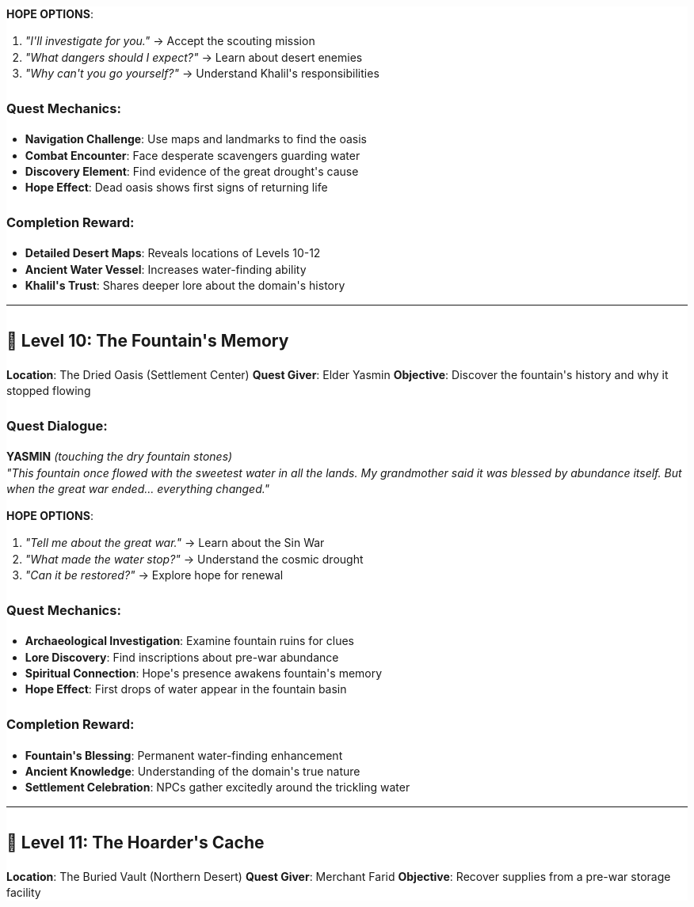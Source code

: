 **HOPE OPTIONS**:
1. *"I'll investigate for you."* → Accept the scouting mission
2. *"What dangers should I expect?"* → Learn about desert enemies
3. *"Why can't you go yourself?"* → Understand Khalil's responsibilities

### **Quest Mechanics**:
- **Navigation Challenge**: Use maps and landmarks to find the oasis
- **Combat Encounter**: Face desperate scavengers guarding water
- **Discovery Element**: Find evidence of the great drought's cause
- **Hope Effect**: Dead oasis shows first signs of returning life

### **Completion Reward**:
- **Detailed Desert Maps**: Reveals locations of Levels 10-12
- **Ancient Water Vessel**: Increases water-finding ability
- **Khalil's Trust**: Shares deeper lore about the domain's history

---

## **🏺 Level 10: The Fountain's Memory**
**Location**: The Dried Oasis (Settlement Center)
**Quest Giver**: Elder Yasmin
**Objective**: Discover the fountain's history and why it stopped flowing

### **Quest Dialogue**:
**YASMIN** *(touching the dry fountain stones)*  
*"This fountain once flowed with the sweetest water in all the lands. My grandmother said it was blessed by abundance itself. But when the great war ended... everything changed."*

**HOPE OPTIONS**:
1. *"Tell me about the great war."* → Learn about the Sin War
2. *"What made the water stop?"* → Understand the cosmic drought
3. *"Can it be restored?"* → Explore hope for renewal

### **Quest Mechanics**:
- **Archaeological Investigation**: Examine fountain ruins for clues
- **Lore Discovery**: Find inscriptions about pre-war abundance
- **Spiritual Connection**: Hope's presence awakens fountain's memory
- **Hope Effect**: First drops of water appear in the fountain basin

### **Completion Reward**:
- **Fountain's Blessing**: Permanent water-finding enhancement
- **Ancient Knowledge**: Understanding of the domain's true nature
- **Settlement Celebration**: NPCs gather excitedly around the trickling water

---

## **💎 Level 11: The Hoarder's Cache**
**Location**: The Buried Vault (Northern Desert)
**Quest Giver**: Merchant Farid
**Objective**: Recover supplies from a pre-war storage facility
